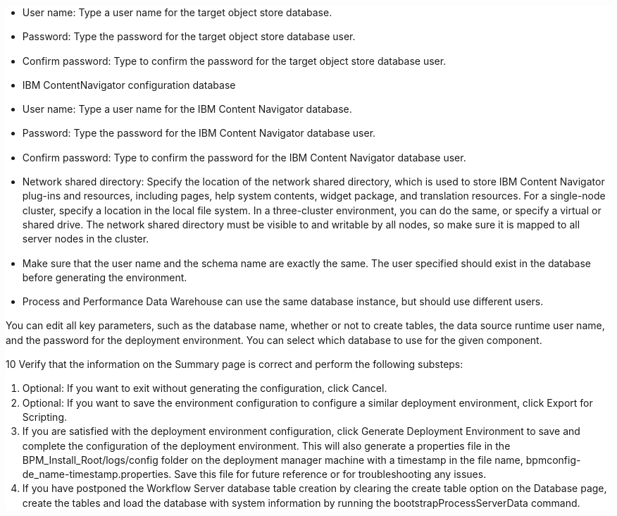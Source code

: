 - User name: Type a user name for the target object store database.
- Password: Type the password for the target object store database
user.
- Confirm password: Type to confirm the password for the target object
store database user.
- IBM ContentNavigator configuration database

- User name: Type a user name for the IBM Content
Navigator
database.
- Password: Type the password for the IBM Content
Navigator database
user.
- Confirm password: Type to confirm the password for the IBM Content
Navigator database
user.
- Network shared directory: Specify the location of the network shared
directory, which is used to store IBM Content
Navigator plug-ins and
resources, including pages, help system contents, widget package, and translation resources. For a
single-node cluster, specify a location in the local file system. In a three-cluster environment,
you can do the same, or specify a virtual or shared drive. The network shared directory must be
visible to and writable by all nodes, so make sure it is mapped to all server nodes in the
cluster.

- Make sure that the user name and the schema name are exactly the same. The user specified should
exist in the database before generating the environment.
- Process and Performance Data Warehouse can use the same database instance, but should use
different users.

You can edit all key parameters, such as the database name, whether or not to create tables, the
data source runtime user name, and the password for the deployment environment. You can select which
database to use for the given component.

10 Verify that the information on the Summary page is correct and perform the following substeps:

1. Optional: If you want to exit without generating the configuration, click
Cancel.
2. Optional: 
If you want to save the environment configuration to configure a similar deployment
environment, click Export for Scripting.
3. If you are satisfied with the deployment environment configuration, click
Generate Deployment Environment to save and complete the configuration of the
deployment environment. This will also generate a properties file in the
BPM\_Install\_Root/logs/config folder on the deployment
manager machine with a timestamp in the file name,
bpmconfig-de\_name-timestamp.properties. Save this file for
future reference or for troubleshooting any issues.
11. If you have postponed the Workflow Server database table
creation by clearing the create table option on the Database page, create the tables and load the
database with system information by running the bootstrapProcessServerData
command.
